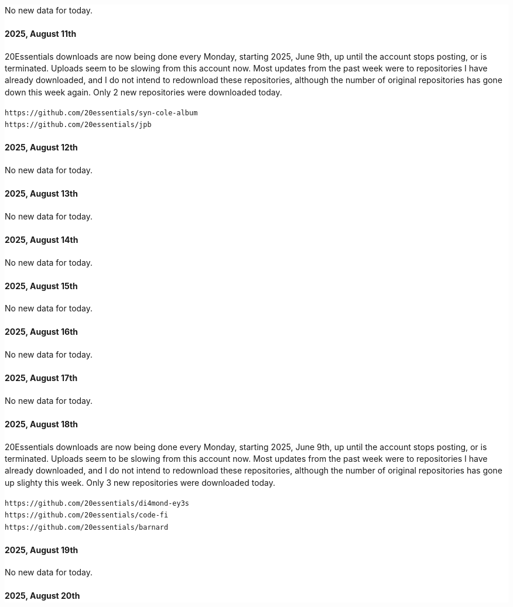 No new data for today.

#### 2025, August 11th

20Essentials downloads are now being done every Monday, starting 2025, June 9th, up until the account stops posting, or is terminated. Uploads seem to be slowing from this account now. Most updates from the past week were to repositories I have already downloaded, and I do not intend to redownload these repositories, although the number of original repositories has gone down this week again. Only 2 new repositories were downloaded today.

```urll
https://github.com/20essentials/syn-cole-album
https://github.com/20essentials/jpb
```

#### 2025, August 12th

No new data for today.

#### 2025, August 13th

No new data for today.

#### 2025, August 14th

No new data for today.

#### 2025, August 15th

No new data for today.

#### 2025, August 16th

No new data for today.

#### 2025, August 17th

No new data for today.

#### 2025, August 18th

20Essentials downloads are now being done every Monday, starting 2025, June 9th, up until the account stops posting, or is terminated. Uploads seem to be slowing from this account now. Most updates from the past week were to repositories I have already downloaded, and I do not intend to redownload these repositories, although the number of original repositories has gone up slighty this week. Only 3 new repositories were downloaded today.

```urll
https://github.com/20essentials/di4mond-ey3s
https://github.com/20essentials/code-fi
https://github.com/20essentials/barnard
```

#### 2025, August 19th

No new data for today.

#### 2025, August 20th
